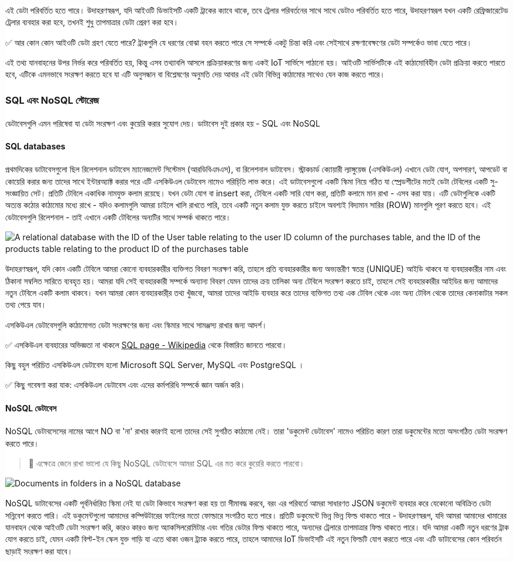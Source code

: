 এই ডেটা পরিবর্তিত হতে পারে। উদাহরণস্বরূপ, যদি আইওটি ডিভাইসটি একটি ট্রাকের ক্যাবে থাকে, তবে ট্রেলার পরিবর্তনের সাথে সাথে ডেটাও পরিবর্তিত হতে পারে, উদাহরণস্বরূপ যখন একটি রেফ্রিজারেটেড ট্রেলার ব্যবহার করা হবে, তখনই শুধু তাপমাত্রার ডেটা প্রেরণ করা হবে।

✅ আর কোন কোন আইওটি ডেটা গ্রহণ যেতে পারে? ট্রাকগুলি যে ধরণের বোঝা বহন করতে পারে সে সম্পর্কে একটু চিন্তা করি এবং সেইসাথে রক্ষণাবেক্ষণের ডেটা সম্পর্কেও ভাবা যেতে পারে।

এই তথ্য যানবাহনের উপর নির্ভর করে পরিবর্তিত হয়, কিন্তু এসব তথ্যাবলি আসলে প্রক্রিয়াকরণের জন্য একই IoT সার্ভিসে পাঠানো হয়। আইওটি সার্ভিসটিকে এই কাঠামোবিহীন ডেটা প্রক্রিয়া করতে পারতে হবে, এটিকে এমনভাবে সংরক্ষণ করতে হবে যা এটি অনুসন্ধান বা বিশ্লেষণের অনুমতি দেয় আবার এই ডেটা বিভিন্ন কাঠামোর সাথেও যেন কাজ করতে পারে।

### SQL এবং NoSQL স্টোরেজ

ডেটাবেসগুলি এমন পরিষেবা যা ডেটা সংরক্ষণ এবং কুয়েরি করার সুযোগ দেয়। ডাটাবেস দুই প্রকার হয় - SQL এবং NoSQL

#### SQL databases

প্রথমদিকের ডাটাবেসগুলো ছিল রিলেশনাল ডাটাবেস ম্যানেজমেন্ট সিস্টেমস (আরডিবিএমএস), বা রিলেশনাল ডাটাবেস। স্ট্রাকচার্ড ক্যোয়ারী ল্যাঙ্গুয়েজ (এসকিউএল) এখানে ডেটা যোগ, অপসারণ, আপডেট বা কোয়েরি করার জন্য তাদের সাথে ইন্টারঅ্যাক্ট করার পরে এটি এসকিউএল ডেটাবেস নামেও পরিচি্তি লাভ করে। এই ডাটাবেসগুলো একটি স্কিমা নিয়ে গঠিত যা স্প্রেডশীটের মতই ডেটা টেবিলের একটি সু-সংজ্ঞায়িত সেট। প্রতিটি টেবিলে একাধিক নামযুক্ত কলাম রয়েছে। যখন ডেটা যোগ বা insert করা, টেবিলে একটি সারি যোগ করা, প্রতিটি কলামে মান রাখা - এসব  করা যায়। এটি ডেটাগুলিকে একটি অত্যন্ত কঠোর কাঠামোর মধ্যে রাখে - যদিও কলামগুলি আমরা চাইলে খালি রাখতে পারি, তবে একটি নতুন কলাম যুক্ত করতে চাইলে অবশ্যই বিদ্যমান সারির (ROW) মানগুলি পূরণ করতে হবে। এই ডেটাবেসগুলি রিলেশনাল - তাই এখানে একটি টেবিলের অন্যটির সাথে সম্পর্ক থাকতে পারে।

![A relational database with the ID of the User table relating to the user ID column of the purchases table, and the ID of the products table relating to the product ID of the purchases table](../../../../images/sql-database.png)

উদাহরণস্বরূপ, যদি কোন একটি টেবিলে আমরা কোনো ব্যবহারকারীর ব্যক্তিগত বিবরণ সংরক্ষণ করি, তাহলে প্রতি ব্যবহারকারীর জন্য অভ্যন্তরীণ স্বতন্ত্র (UNIQUE) আইডি থাকবে যা ব্যবহারকারীর নাম এবং ঠিকানা সম্বলিত সারিতে ব্যবহৃত হয়। আমরা যদি সেই ব্যবহারকারী সম্পর্কে অন্যান্য বিবরণ যেমন তাদের ক্রয় তালিকা অন্য টেবিলে সংরক্ষণ করতে চাই, তাহলে সেই ব্যবহারকারীর আইডির জন্য আমাদের নতুন টেবিলে একটি কলাম থাকবে। যখন আমরা কোন ব্যবহারকারী্র তথ্য খুঁজবো, আমরা তাদের আইডি ব্যবহার করে তাদের ব্যক্তিগত তথ্য এক টেবিল থেকে এবং অন্য টেবিল থেকে তাদের কেনাকাটার সকল তথ্য পেয়ে যাব। 

এসকিউএল ডেটাবেসগুলি কাঠামোগত ডেটা সংরক্ষণের জন্য  এবং স্কিমার সাথে সামঞ্জস্য রাখার জন্য আদর্শ।

✅ এসকিউএল ব্যবহারের অভিজ্ঞতা না থাকলে [SQL page - Wikipedia](https://wikipedia.org/wiki/SQL) থেকে বিস্তারিত জানতে পারবো।

কিছু বহুল পরিচিত এসকিউএল ডেটাবেস হলো Microsoft SQL Server, MySQL এবং PostgreSQL ।

✅ কিছু গবেষণা করা যাক: এসকিউএল ডেটাবেস এবং এদের কর্মপরিধি সম্পর্কে জ্ঞান অর্জন করি।

#### NoSQL ডেটাবেস

NoSQL ডেটাবসেসের নামের আগে  NO বা 'না' রাখার কারণই হলো তাদের সেই সুগঠিত কাঠামো নেই। তারা 'ডকুমেন্ট ডেটাবেস' নামেও পরিচিত কারণ তারা ডকুমেন্টের মতো অসংগঠিত ডেটা সংরক্ষণ করতে পারে।

> 💁 এক্ষেত্রে জেনে রাখা ভালো যে কিছু NoSQL ডেটাবেসে আমরা SQL  এর মত করে কুয়েরি করতে পারবো।

![Documents in folders in a NoSQL database](../../../../images/noqsl-database.png)

NoSQL ডাটাবেসের একটি পূর্বনির্ধারিত স্কিমা নেই যা ডেটা কিভাবে সংরক্ষণ করা হয় তা সীমাবদ্ধ করবে, বরং এর পরিবর্তে আমরা সাধারণত JSON ডকুমেন্ট ব্যবহার করে যেকোনো অবিক্রিত ডেটা সন্নিবেশ করতে পারি। এই ডকুমেন্টগুলো আমাদের কম্পিউটারের ফাইলের মতো ফোল্ডারে সংগঠিত হতে পারে। প্রতিটি ডকুমেন্টে ভিন্ন ভিন্ন ফিল্ড থাকতে পারে - উদাহরণস্বরূপ, যদি আমরা আমাদের খামারের যানবাহন থেকে আইওটি ডেটা সংরক্ষণ করি, কারও কারও জন্য অ্যাকসিলরোমিটার এবং গতির ডেটার ফিল্ড থাকতে পারে, অন্যদের ট্রেলারে তাপমাত্রার ফিল্ড থাকতে পারে। যদি আমরা একটি নতুন ধরণের ট্রাক যোগ করতে চাই, যেমন একটি বিল্ট-ইন স্কেল যুক্ত গাড়ি যা এতে থাকা ওজন ট্র্যাক করতে পারে, তাহলে আমাদের IoT ডিভাইসটি এই নতুন ফিল্ডটি যোগ করতে পারে এবং এটি ডাটাবেসের কোন পরিবর্তন ছাড়াই সংরক্ষণ করা যাবে।
